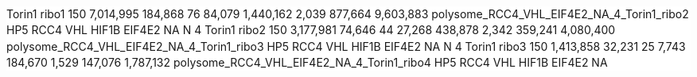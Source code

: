    <td style="text-align:left;"> Torin1 </td>
   <td style="text-align:left;"> ribo1 </td>
   <td style="text-align:right;"> 150 </td>
   <td style="text-align:right;"> 7,014,995 </td>
   <td style="text-align:right;"> 184,868 </td>
   <td style="text-align:right;"> 76 </td>
   <td style="text-align:right;"> 84,079 </td>
   <td style="text-align:right;"> 1,440,162 </td>
   <td style="text-align:right;"> 2,039 </td>
   <td style="text-align:right;"> 877,664 </td>
   <td style="text-align:right;"> 9,603,883 </td>
  </tr>
  <tr>
   <td style="text-align:left;"> polysome_RCC4_VHL_EIF4E2_NA_4_Torin1_ribo2 </td>
   <td style="text-align:left;"> HP5 </td>
   <td style="text-align:left;"> RCC4 </td>
   <td style="text-align:left;"> VHL </td>
   <td style="text-align:left;"> HIF1B </td>
   <td style="text-align:left;"> EIF4E2 </td>
   <td style="text-align:left;"> NA </td>
   <td style="text-align:left;"> N </td>
   <td style="text-align:right;"> 4 </td>
   <td style="text-align:left;"> Torin1 </td>
   <td style="text-align:left;"> ribo2 </td>
   <td style="text-align:right;"> 150 </td>
   <td style="text-align:right;"> 3,177,981 </td>
   <td style="text-align:right;"> 74,646 </td>
   <td style="text-align:right;"> 44 </td>
   <td style="text-align:right;"> 27,268 </td>
   <td style="text-align:right;"> 438,878 </td>
   <td style="text-align:right;"> 2,342 </td>
   <td style="text-align:right;"> 359,241 </td>
   <td style="text-align:right;"> 4,080,400 </td>
  </tr>
  <tr>
   <td style="text-align:left;"> polysome_RCC4_VHL_EIF4E2_NA_4_Torin1_ribo3 </td>
   <td style="text-align:left;"> HP5 </td>
   <td style="text-align:left;"> RCC4 </td>
   <td style="text-align:left;"> VHL </td>
   <td style="text-align:left;"> HIF1B </td>
   <td style="text-align:left;"> EIF4E2 </td>
   <td style="text-align:left;"> NA </td>
   <td style="text-align:left;"> N </td>
   <td style="text-align:right;"> 4 </td>
   <td style="text-align:left;"> Torin1 </td>
   <td style="text-align:left;"> ribo3 </td>
   <td style="text-align:right;"> 150 </td>
   <td style="text-align:right;"> 1,413,858 </td>
   <td style="text-align:right;"> 32,231 </td>
   <td style="text-align:right;"> 25 </td>
   <td style="text-align:right;"> 7,743 </td>
   <td style="text-align:right;"> 184,670 </td>
   <td style="text-align:right;"> 1,529 </td>
   <td style="text-align:right;"> 147,076 </td>
   <td style="text-align:right;"> 1,787,132 </td>
  </tr>
  <tr>
   <td style="text-align:left;"> polysome_RCC4_VHL_EIF4E2_NA_4_Torin1_ribo4 </td>
   <td style="text-align:left;"> HP5 </td>
   <td style="text-align:left;"> RCC4 </td>
   <td style="text-align:left;"> VHL </td>
   <td style="text-align:left;"> HIF1B </td>
   <td style="text-align:left;"> EIF4E2 </td>
   <td style="text-align:left;"> NA </td>